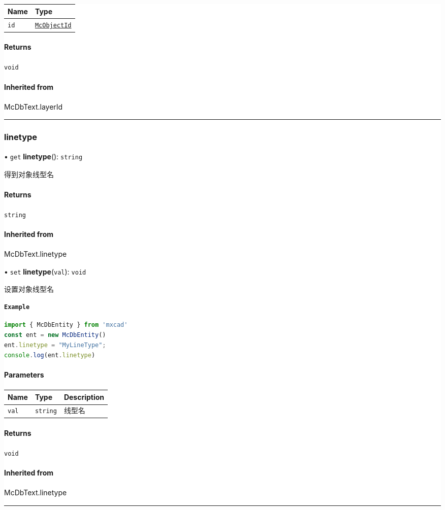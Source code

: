 | Name | Type |
| :------ | :------ |
| `id` | [`McObjectId`](2d.McObjectId.md) |

#### Returns

`void`

#### Inherited from

McDbText.layerId

___

### linetype

• `get` **linetype**(): `string`

得到对象线型名

#### Returns

`string`

#### Inherited from

McDbText.linetype

• `set` **linetype**(`val`): `void`

设置对象线型名

**`Example`**

```ts
import { McDbEntity } from 'mxcad'
const ent = new McDbEntity()
ent.linetype = "MyLineType";
console.log(ent.linetype)
```

#### Parameters

| Name | Type | Description |
| :------ | :------ | :------ |
| `val` | `string` | 线型名 |

#### Returns

`void`

#### Inherited from

McDbText.linetype

___
